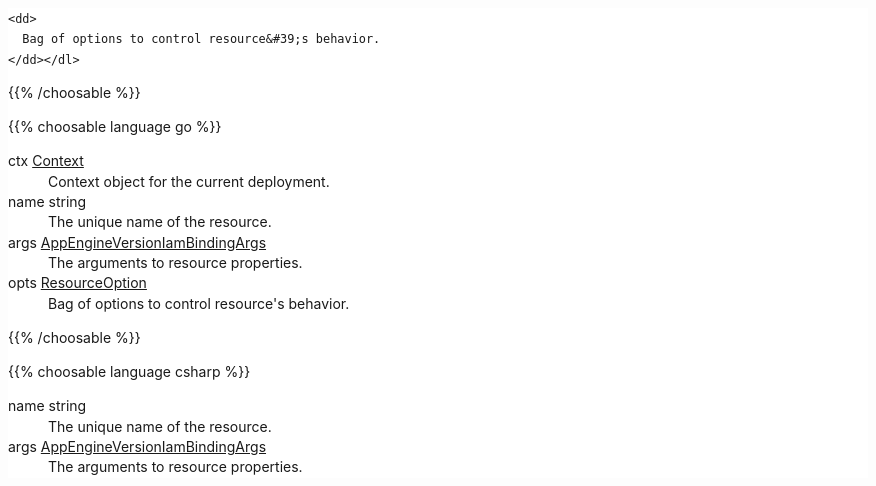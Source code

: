     <dd>
      Bag of options to control resource&#39;s behavior.
    </dd></dl>

{{% /choosable %}}

{{% choosable language go %}}

<dl class="resources-properties"><dt
        class="property-optional" title="Optional">
        <span>ctx</span>
        <span class="property-indicator"></span>
        <span class="property-type"><a href="https://pkg.go.dev/github.com/pulumi/pulumi/sdk/v5/go/pulumi?tab=doc#Context">Context</a></span>
    </dt>
    <dd>
      Context object for the current deployment.
    </dd><dt
        class="property-required" title="Required">
        <span>name</span>
        <span class="property-indicator"></span>
        <span class="property-type">string</span>
    </dt>
    <dd>
      The unique name of the resource.
    </dd><dt
        class="property-required" title="Required">
        <span>args</span>
        <span class="property-indicator"></span>
        <span class="property-type"><a href="#inputs">AppEngineVersionIamBindingArgs</a></span>
    </dt>
    <dd>
      The arguments to resource properties.
    </dd><dt
        class="property-optional" title="Optional">
        <span>opts</span>
        <span class="property-indicator"></span>
        <span class="property-type"><a href="https://pkg.go.dev/github.com/pulumi/pulumi/sdk/v5/go/pulumi?tab=doc#ResourceOption">ResourceOption</a></span>
    </dt>
    <dd>
      Bag of options to control resource&#39;s behavior.
    </dd></dl>

{{% /choosable %}}

{{% choosable language csharp %}}

<dl class="resources-properties"><dt
        class="property-required" title="Required">
        <span>name</span>
        <span class="property-indicator"></span>
        <span class="property-type">string</span>
    </dt>
    <dd>
      The unique name of the resource.
    </dd><dt
        class="property-required" title="Required">
        <span>args</span>
        <span class="property-indicator"></span>
        <span class="property-type"><a href="#inputs">AppEngineVersionIamBindingArgs</a></span>
    </dt>
    <dd>
      The arguments to resource properties.
    </dd><dt
        class="property-optional" title="Optional">